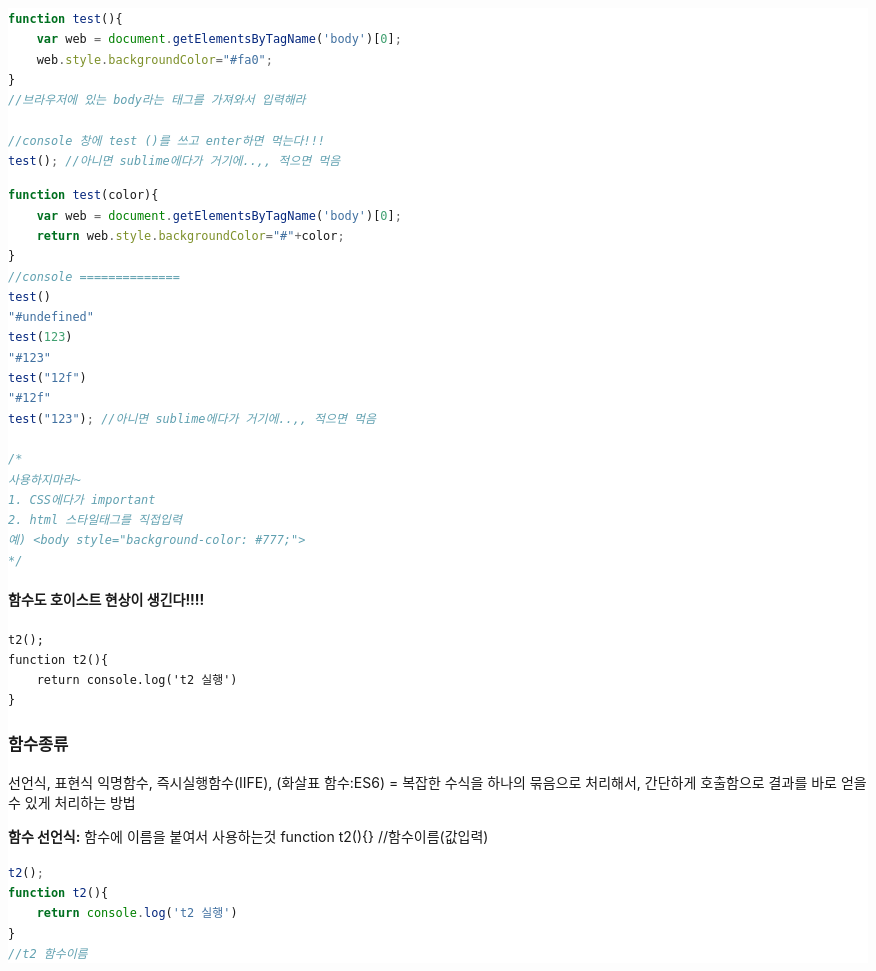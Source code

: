 ```javascript
function test(){
	var web = document.getElementsByTagName('body')[0];
	web.style.backgroundColor="#fa0";
}
//브라우저에 있는 body라는 태그를 가져와서 입력해라

//console 창에 test ()를 쓰고 enter하면 먹는다!!!
test(); //아니면 sublime에다가 거기에..,, 적으면 먹음
```

```javascript
function test(color){
	var web = document.getElementsByTagName('body')[0];
	return web.style.backgroundColor="#"+color;
}
//console ==============
test()
"#undefined"
test(123)
"#123"
test("12f")
"#12f"
test("123"); //아니면 sublime에다가 거기에..,, 적으면 먹음

/*
사용하지마라~
1. CSS에다가 important
2. html 스타일태그를 직접입력
예) <body style="background-color: #777;">
*/
```

#### 함수도 호이스트 현상이 생긴다!!!!

```html
t2();
function t2(){
	return console.log('t2 실행')
}
```

### 함수종류

선언식, 표현식
익명함수, 즉시실행함수(IIFE), (화살표 함수:ES6)
= 복잡한 수식을 하나의 묶음으로 처리해서, 간단하게 호출함으로 결과를 바로 얻을 수 있게 처리하는 방법

**함수 선언식:** 함수에 이름을 붙여서 사용하는것 
function t2(){}
//함수이름(값입력)

```javascript
t2();
function t2(){
	return console.log('t2 실행')
} 
//t2 함수이름
```
